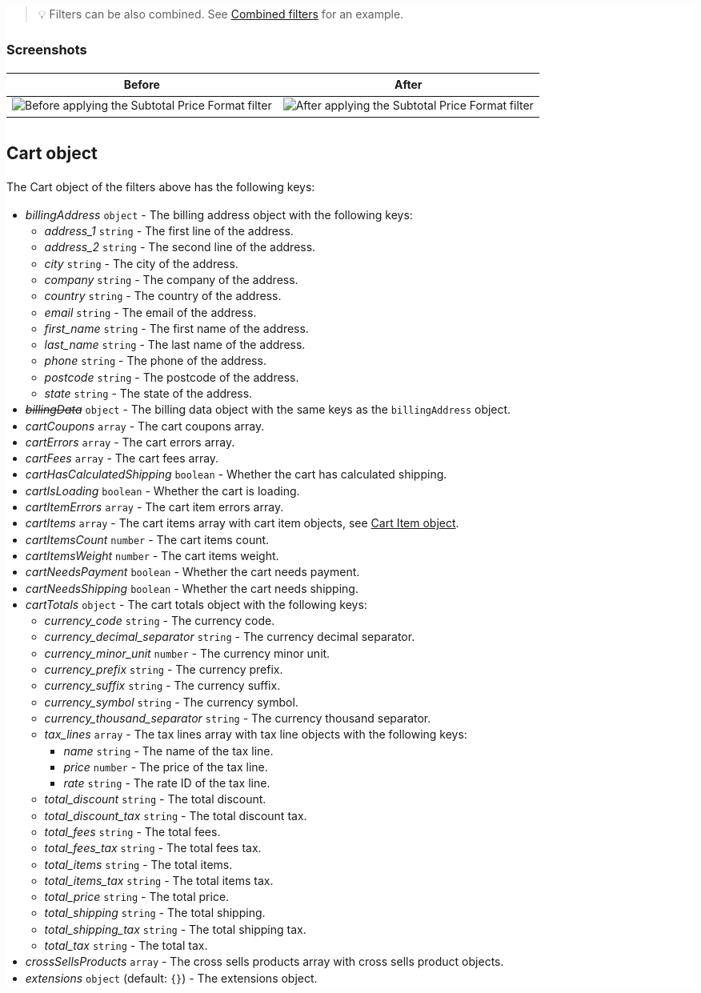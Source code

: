 > 💡 Filters can be also combined. See [Combined filters](./available-filters.md#combined-filters) for an example.

### Screenshots 

| Before                                                                 | After                                                                 |
|:---------------------------------------------------------------------:|:---------------------------------------------------------------------:|
|![Before applying the Subtotal Price Format filter](https://github.com/woocommerce/woocommerce-blocks/assets/3323310/a392cb24-4c40-4e25-8396-bf4971830e22) |![After applying the Subtotal Price Format filter](https://github.com/woocommerce/woocommerce-blocks/assets/3323310/af69b26f-662a-4ef9-a288-3713b6e46373) |

## Cart object

The Cart object of the filters above has the following keys:

-   _billingAddress_ `object` - The billing address object with the following keys:
    -   _address_1_ `string` - The first line of the address.
    -   _address_2_ `string` - The second line of the address.
    -   _city_ `string` - The city of the address.
    -   _company_ `string` - The company of the address.
    -   _country_ `string` - The country of the address.
    -   _email_ `string` - The email of the address.
    -   _first_name_ `string` - The first name of the address.
    -   _last_name_ `string` - The last name of the address.
    -   _phone_ `string` - The phone of the address.
    -   _postcode_ `string` - The postcode of the address.
    -   _state_ `string` - The state of the address.
-   ~~_billingData_~~ `object` - The billing data object with the same keys as the `billingAddress` object.
-   _cartCoupons_ `array` - The cart coupons array.
-   _cartErrors_ `array` - The cart errors array.
-   _cartFees_ `array` - The cart fees array.
-   _cartHasCalculatedShipping_ `boolean` - Whether the cart has calculated shipping.
-   _cartIsLoading_ `boolean` - Whether the cart is loading.
-   _cartItemErrors_ `array` - The cart item errors array.
-   _cartItems_ `array` - The cart items array with cart item objects, see [Cart Item object](#cart-item-object).
-   _cartItemsCount_ `number` - The cart items count.
-   _cartItemsWeight_ `number` - The cart items weight.
-   _cartNeedsPayment_ `boolean` - Whether the cart needs payment.
-   _cartNeedsShipping_ `boolean` - Whether the cart needs shipping.
-   _cartTotals_ `object` - The cart totals object with the following keys:
    -   _currency_code_ `string` - The currency code.
    -   _currency_decimal_separator_ `string` - The currency decimal separator.
    -   _currency_minor_unit_ `number` - The currency minor unit.
    -   _currency_prefix_ `string` - The currency prefix.
    -   _currency_suffix_ `string` - The currency suffix.
    -   _currency_symbol_ `string` - The currency symbol.
    -   _currency_thousand_separator_ `string` - The currency thousand separator.
    -   _tax_lines_ `array` - The tax lines array with tax line objects with the following keys:
        -   _name_ `string` - The name of the tax line.
        -   _price_ `number` - The price of the tax line.
        -   _rate_ `string` - The rate ID of the tax line.
    -   _total_discount_ `string` - The total discount.
    -   _total_discount_tax_ `string` - The total discount tax.
    -   _total_fees_ `string` - The total fees.
    -   _total_fees_tax_ `string` - The total fees tax.
    -   _total_items_ `string` - The total items.
    -   _total_items_tax_ `string` - The total items tax.
    -   _total_price_ `string` - The total price.
    -   _total_shipping_ `string` - The total shipping.
    -   _total_shipping_tax_ `string` - The total shipping tax.
    -   _total_tax_ `string` - The total tax.
-   _crossSellsProducts_ `array` - The cross sells products array with cross sells product objects.
-   _extensions_ `object` (default: `{}`) - The extensions object.